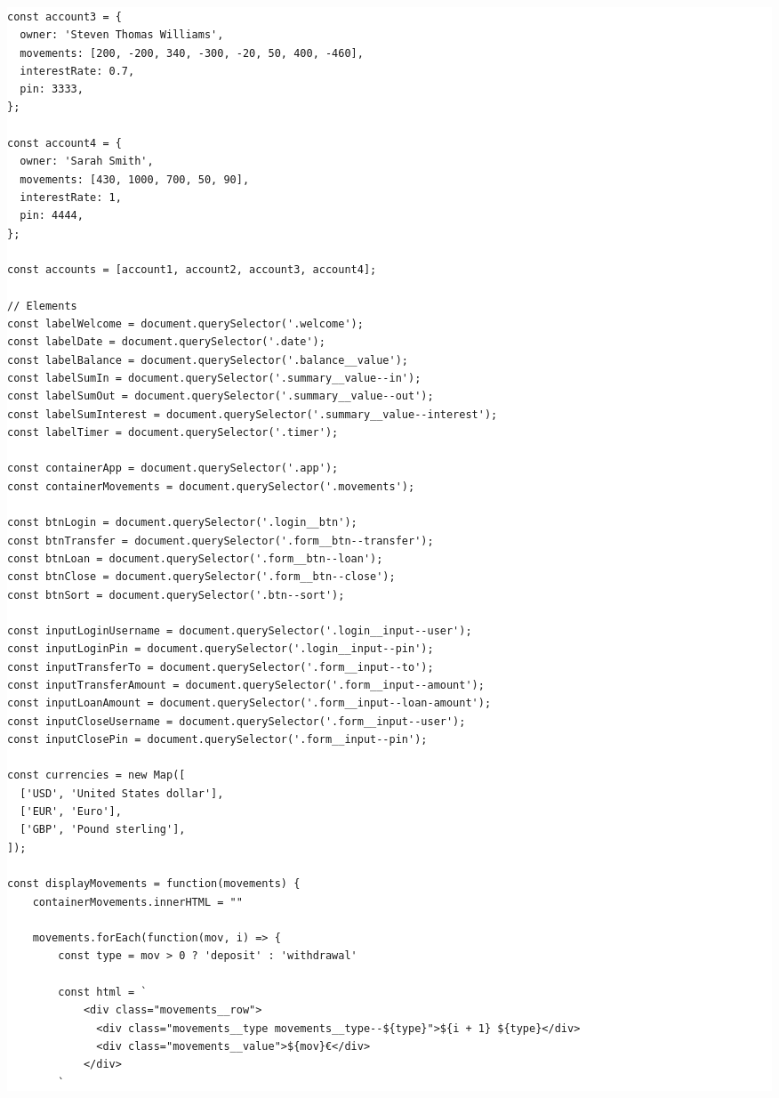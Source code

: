     const account3 = {
      owner: 'Steven Thomas Williams',
      movements: [200, -200, 340, -300, -20, 50, 400, -460],
      interestRate: 0.7,
      pin: 3333,
    };

    const account4 = {
      owner: 'Sarah Smith',
      movements: [430, 1000, 700, 50, 90],
      interestRate: 1,
      pin: 4444,
    };

    const accounts = [account1, account2, account3, account4];

    // Elements
    const labelWelcome = document.querySelector('.welcome');
    const labelDate = document.querySelector('.date');
    const labelBalance = document.querySelector('.balance__value');
    const labelSumIn = document.querySelector('.summary__value--in');
    const labelSumOut = document.querySelector('.summary__value--out');
    const labelSumInterest = document.querySelector('.summary__value--interest');
    const labelTimer = document.querySelector('.timer');

    const containerApp = document.querySelector('.app');
    const containerMovements = document.querySelector('.movements');

    const btnLogin = document.querySelector('.login__btn');
    const btnTransfer = document.querySelector('.form__btn--transfer');
    const btnLoan = document.querySelector('.form__btn--loan');
    const btnClose = document.querySelector('.form__btn--close');
    const btnSort = document.querySelector('.btn--sort');

    const inputLoginUsername = document.querySelector('.login__input--user');
    const inputLoginPin = document.querySelector('.login__input--pin');
    const inputTransferTo = document.querySelector('.form__input--to');
    const inputTransferAmount = document.querySelector('.form__input--amount');
    const inputLoanAmount = document.querySelector('.form__input--loan-amount');
    const inputCloseUsername = document.querySelector('.form__input--user');
    const inputClosePin = document.querySelector('.form__input--pin');
    
    const currencies = new Map([
      ['USD', 'United States dollar'],
      ['EUR', 'Euro'],
      ['GBP', 'Pound sterling'],
    ]);

    const displayMovements = function(movements) {
        containerMovements.innerHTML = ""

        movements.forEach(function(mov, i) => {
            const type = mov > 0 ? 'deposit' : 'withdrawal'

            const html = `
                <div class="movements__row">
                  <div class="movements__type movements__type--${type}">${i + 1} ${type}</div>
                  <div class="movements__value">${mov}€</div>
                </div>
            `
